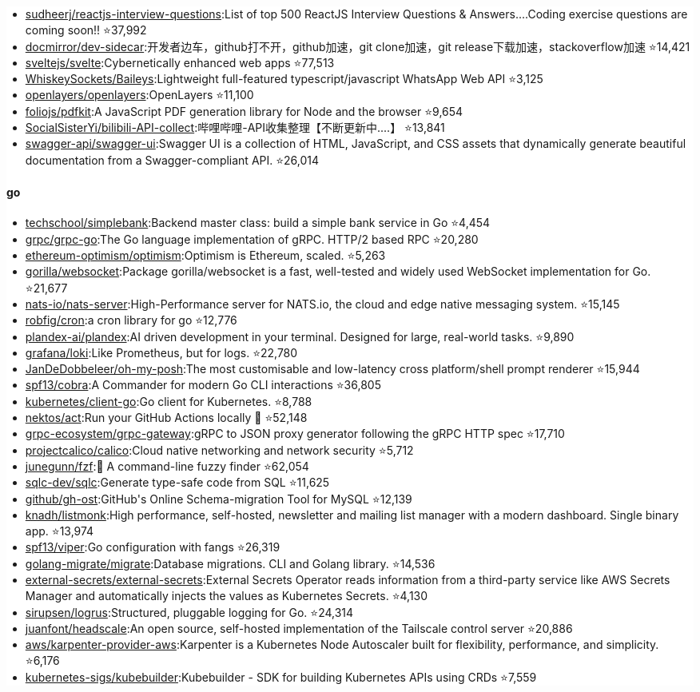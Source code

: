 * [sudheerj/reactjs-interview-questions](https://github.com/sudheerj/reactjs-interview-questions):List of top 500 ReactJS Interview Questions & Answers....Coding exercise questions are coming soon!! ⭐37,992
* [docmirror/dev-sidecar](https://github.com/docmirror/dev-sidecar):开发者边车，github打不开，github加速，git clone加速，git release下载加速，stackoverflow加速 ⭐14,421
* [sveltejs/svelte](https://github.com/sveltejs/svelte):Cybernetically enhanced web apps ⭐77,513
* [WhiskeySockets/Baileys](https://github.com/WhiskeySockets/Baileys):Lightweight full-featured typescript/javascript WhatsApp Web API ⭐3,125
* [openlayers/openlayers](https://github.com/openlayers/openlayers):OpenLayers ⭐11,100
* [foliojs/pdfkit](https://github.com/foliojs/pdfkit):A JavaScript PDF generation library for Node and the browser ⭐9,654
* [SocialSisterYi/bilibili-API-collect](https://github.com/SocialSisterYi/bilibili-API-collect):哔哩哔哩-API收集整理【不断更新中....】 ⭐13,841
* [swagger-api/swagger-ui](https://github.com/swagger-api/swagger-ui):Swagger UI is a collection of HTML, JavaScript, and CSS assets that dynamically generate beautiful documentation from a Swagger-compliant API. ⭐26,014

#### go
* [techschool/simplebank](https://github.com/techschool/simplebank):Backend master class: build a simple bank service in Go ⭐4,454
* [grpc/grpc-go](https://github.com/grpc/grpc-go):The Go language implementation of gRPC. HTTP/2 based RPC ⭐20,280
* [ethereum-optimism/optimism](https://github.com/ethereum-optimism/optimism):Optimism is Ethereum, scaled. ⭐5,263
* [gorilla/websocket](https://github.com/gorilla/websocket):Package gorilla/websocket is a fast, well-tested and widely used WebSocket implementation for Go. ⭐21,677
* [nats-io/nats-server](https://github.com/nats-io/nats-server):High-Performance server for NATS.io, the cloud and edge native messaging system. ⭐15,145
* [robfig/cron](https://github.com/robfig/cron):a cron library for go ⭐12,776
* [plandex-ai/plandex](https://github.com/plandex-ai/plandex):AI driven development in your terminal. Designed for large, real-world tasks. ⭐9,890
* [grafana/loki](https://github.com/grafana/loki):Like Prometheus, but for logs. ⭐22,780
* [JanDeDobbeleer/oh-my-posh](https://github.com/JanDeDobbeleer/oh-my-posh):The most customisable and low-latency cross platform/shell prompt renderer ⭐15,944
* [spf13/cobra](https://github.com/spf13/cobra):A Commander for modern Go CLI interactions ⭐36,805
* [kubernetes/client-go](https://github.com/kubernetes/client-go):Go client for Kubernetes. ⭐8,788
* [nektos/act](https://github.com/nektos/act):Run your GitHub Actions locally 🚀 ⭐52,148
* [grpc-ecosystem/grpc-gateway](https://github.com/grpc-ecosystem/grpc-gateway):gRPC to JSON proxy generator following the gRPC HTTP spec ⭐17,710
* [projectcalico/calico](https://github.com/projectcalico/calico):Cloud native networking and network security ⭐5,712
* [junegunn/fzf](https://github.com/junegunn/fzf):🌸 A command-line fuzzy finder ⭐62,054
* [sqlc-dev/sqlc](https://github.com/sqlc-dev/sqlc):Generate type-safe code from SQL ⭐11,625
* [github/gh-ost](https://github.com/github/gh-ost):GitHub's Online Schema-migration Tool for MySQL ⭐12,139
* [knadh/listmonk](https://github.com/knadh/listmonk):High performance, self-hosted, newsletter and mailing list manager with a modern dashboard. Single binary app. ⭐13,974
* [spf13/viper](https://github.com/spf13/viper):Go configuration with fangs ⭐26,319
* [golang-migrate/migrate](https://github.com/golang-migrate/migrate):Database migrations. CLI and Golang library. ⭐14,536
* [external-secrets/external-secrets](https://github.com/external-secrets/external-secrets):External Secrets Operator reads information from a third-party service like AWS Secrets Manager and automatically injects the values as Kubernetes Secrets. ⭐4,130
* [sirupsen/logrus](https://github.com/sirupsen/logrus):Structured, pluggable logging for Go. ⭐24,314
* [juanfont/headscale](https://github.com/juanfont/headscale):An open source, self-hosted implementation of the Tailscale control server ⭐20,886
* [aws/karpenter-provider-aws](https://github.com/aws/karpenter-provider-aws):Karpenter is a Kubernetes Node Autoscaler built for flexibility, performance, and simplicity. ⭐6,176
* [kubernetes-sigs/kubebuilder](https://github.com/kubernetes-sigs/kubebuilder):Kubebuilder - SDK for building Kubernetes APIs using CRDs ⭐7,559
